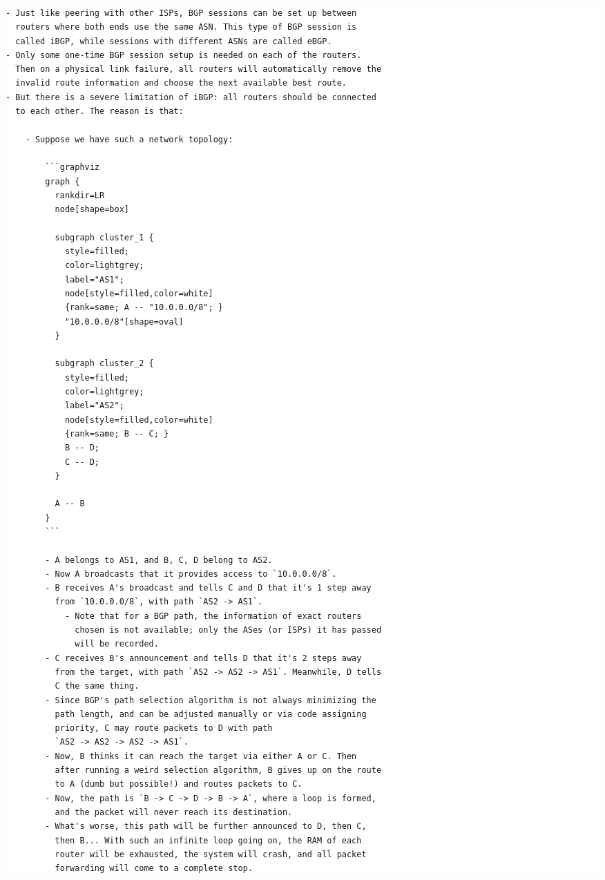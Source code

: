     - Just like peering with other ISPs, BGP sessions can be set up between
      routers where both ends use the same ASN. This type of BGP session is
      called iBGP, while sessions with different ASNs are called eBGP.
    - Only some one-time BGP session setup is needed on each of the routers.
      Then on a physical link failure, all routers will automatically remove the
      invalid route information and choose the next available best route.
    - But there is a severe limitation of iBGP: all routers should be connected
      to each other. The reason is that:

        - Suppose we have such a network topology:

            ```graphviz
            graph {
              rankdir=LR
              node[shape=box]

              subgraph cluster_1 {
                style=filled;
                color=lightgrey;
                label="AS1";
                node[style=filled,color=white]
                {rank=same; A -- "10.0.0.0/8"; }
                "10.0.0.0/8"[shape=oval]
              }

              subgraph cluster_2 {
                style=filled;
                color=lightgrey;
                label="AS2";
                node[style=filled,color=white]
                {rank=same; B -- C; }
                B -- D;
                C -- D;
              }

              A -- B
            }
            ```

            - A belongs to AS1, and B, C, D belong to AS2.
            - Now A broadcasts that it provides access to `10.0.0.0/8`.
            - B receives A's broadcast and tells C and D that it's 1 step away
              from `10.0.0.0/8`, with path `AS2 -> AS1`.
                - Note that for a BGP path, the information of exact routers
                  chosen is not available; only the ASes (or ISPs) it has passed
                  will be recorded.
            - C receives B's announcement and tells D that it's 2 steps away
              from the target, with path `AS2 -> AS2 -> AS1`. Meanwhile, D tells
              C the same thing.
            - Since BGP's path selection algorithm is not always minimizing the
              path length, and can be adjusted manually or via code assigning
              priority, C may route packets to D with path
              `AS2 -> AS2 -> AS2 -> AS1`.
            - Now, B thinks it can reach the target via either A or C. Then
              after running a weird selection algorithm, B gives up on the route
              to A (dumb but possible!) and routes packets to C.
            - Now, the path is `B -> C -> D -> B -> A`, where a loop is formed,
              and the packet will never reach its destination.
            - What's worse, this path will be further announced to D, then C,
              then B... With such an infinite loop going on, the RAM of each
              router will be exhausted, the system will crash, and all packet
              forwarding will come to a complete stop.
